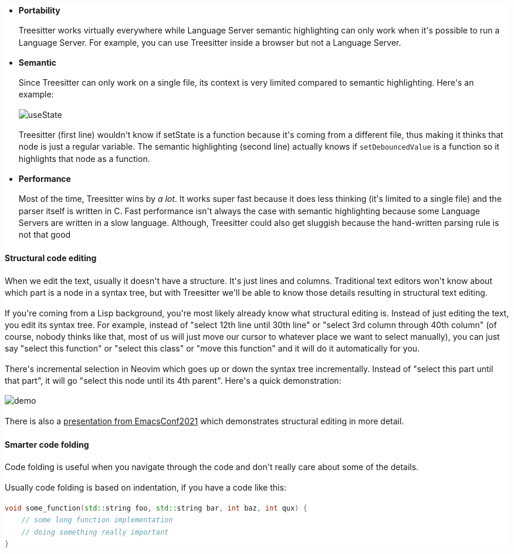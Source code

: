-   **Portability**

    Treesitter works virtually everywhere while Language Server semantic highlighting can only work when it's possible to run a Language Server. For example, you can use Treesitter inside a browser but not a Language Server.

-   **Semantic**

    Since Treesitter can only work on a single file, its context is very limited compared to semantic highlighting. Here's an example:

    ![useState](https://i.ibb.co/VYZC0Rw/Shot-2022-01-27-17-06-33.png)

    Treesitter (first line) wouldn't know if setState is a function because it's coming from a different file, thus making it thinks that node is just a regular variable. The semantic highlighting (second line) actually knows if `setDebouncedValue` is a function so it highlights that node as a function.

-   **Performance**

    Most of the time, Treesitter wins by _a lot_. It works super fast because it does less thinking (it's limited to a single file) and the parser itself is written in C. Fast performance isn't always the case with semantic highlighting because some Language Servers are written in a slow language. Although, Treesitter could also get sluggish because the hand-written parsing rule is not that good

#### Structural code editing

When we edit the text, usually it doesn't have a structure. It's just lines and columns. Traditional text editors won't know about which part is a node in a syntax tree, but with Treesitter we'll be able to know those details resulting in structural text editing.

If you're coming from a Lisp background, you're most likely already know what structural editing is. Instead of just editing the text, you edit its syntax tree. For example, instead of "select 12th line until 30th line" or "select 3rd column through 40th column" (of course, nobody thinks like that, most of us will just move our cursor to whatever place we want to select manually), you can just say "select this function" or "select this class" or "move this function" and it will do it automatically for you.

There's incremental selection in Neovim which goes up or down the syntax tree incrementally. Instead of "select this part until that part", it will go "select this node until its 4th parent". Here's a quick demonstration:

![demo](https://i.ibb.co/cNTxp7n/ezgif-com-gif-maker.gif)

There is also a [presentation from EmacsConf2021](https://www.youtube.com/watch?v=FwDsuz0waIY) which demonstrates structural editing in more detail.

#### Smarter code folding

Code folding is useful when you navigate through the code and don't really care about some of the details.

Usually code folding is based on indentation, if you have a code like this:

```cpp
void some_function(std::string foo, std::string bar, int baz, int qux) {
    // some long function implementation
    // doing something really important
}
```

